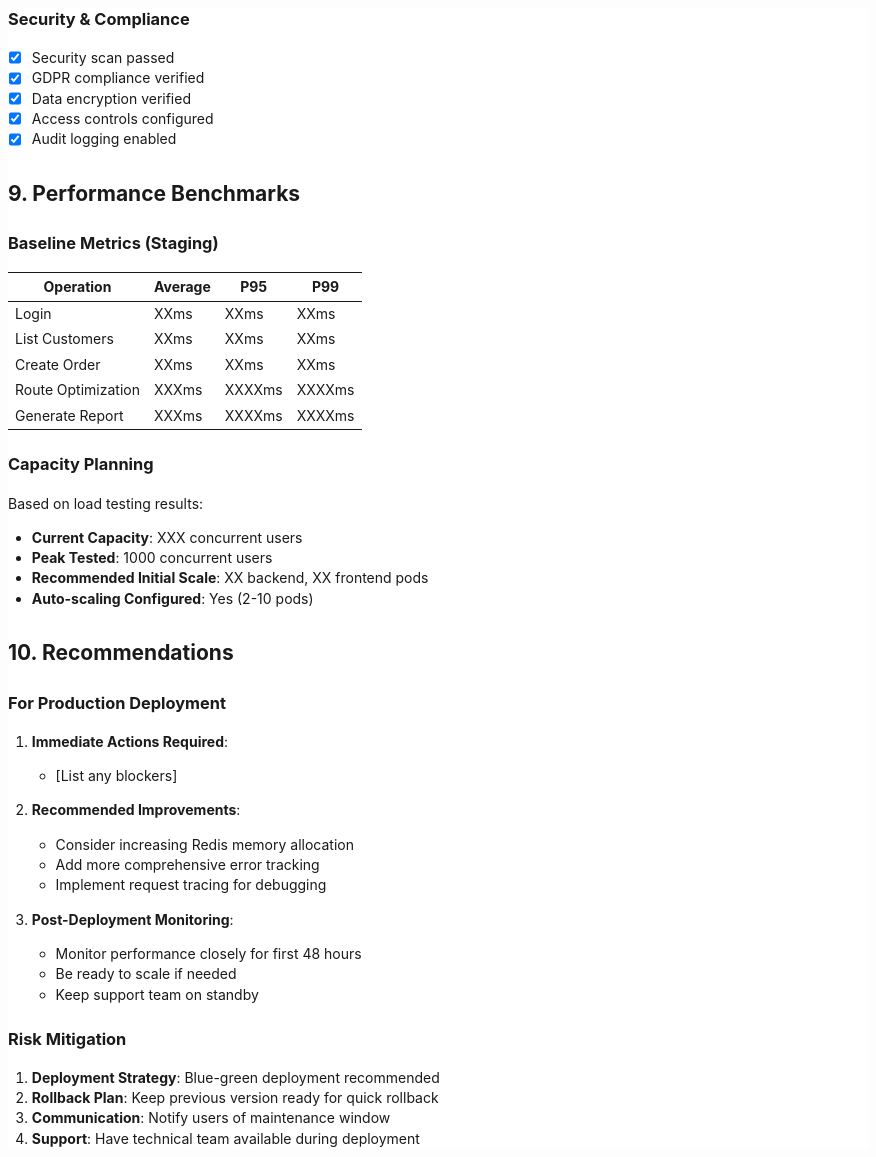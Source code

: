 ### Security & Compliance
- [x] Security scan passed
- [x] GDPR compliance verified
- [x] Data encryption verified
- [x] Access controls configured
- [x] Audit logging enabled

## 9. Performance Benchmarks

### Baseline Metrics (Staging)

| Operation | Average | P95 | P99 |
|-----------|---------|-----|-----|
| Login | XXms | XXms | XXms |
| List Customers | XXms | XXms | XXms |
| Create Order | XXms | XXms | XXms |
| Route Optimization | XXXms | XXXXms | XXXXms |
| Generate Report | XXXms | XXXXms | XXXXms |

### Capacity Planning

Based on load testing results:
- **Current Capacity**: XXX concurrent users
- **Peak Tested**: 1000 concurrent users
- **Recommended Initial Scale**: XX backend, XX frontend pods
- **Auto-scaling Configured**: Yes (2-10 pods)

## 10. Recommendations

### For Production Deployment

1. **Immediate Actions Required**:
   - [List any blockers]

2. **Recommended Improvements**:
   - Consider increasing Redis memory allocation
   - Add more comprehensive error tracking
   - Implement request tracing for debugging

3. **Post-Deployment Monitoring**:
   - Monitor performance closely for first 48 hours
   - Be ready to scale if needed
   - Keep support team on standby

### Risk Mitigation

1. **Deployment Strategy**: Blue-green deployment recommended
2. **Rollback Plan**: Keep previous version ready for quick rollback
3. **Communication**: Notify users of maintenance window
4. **Support**: Have technical team available during deployment
